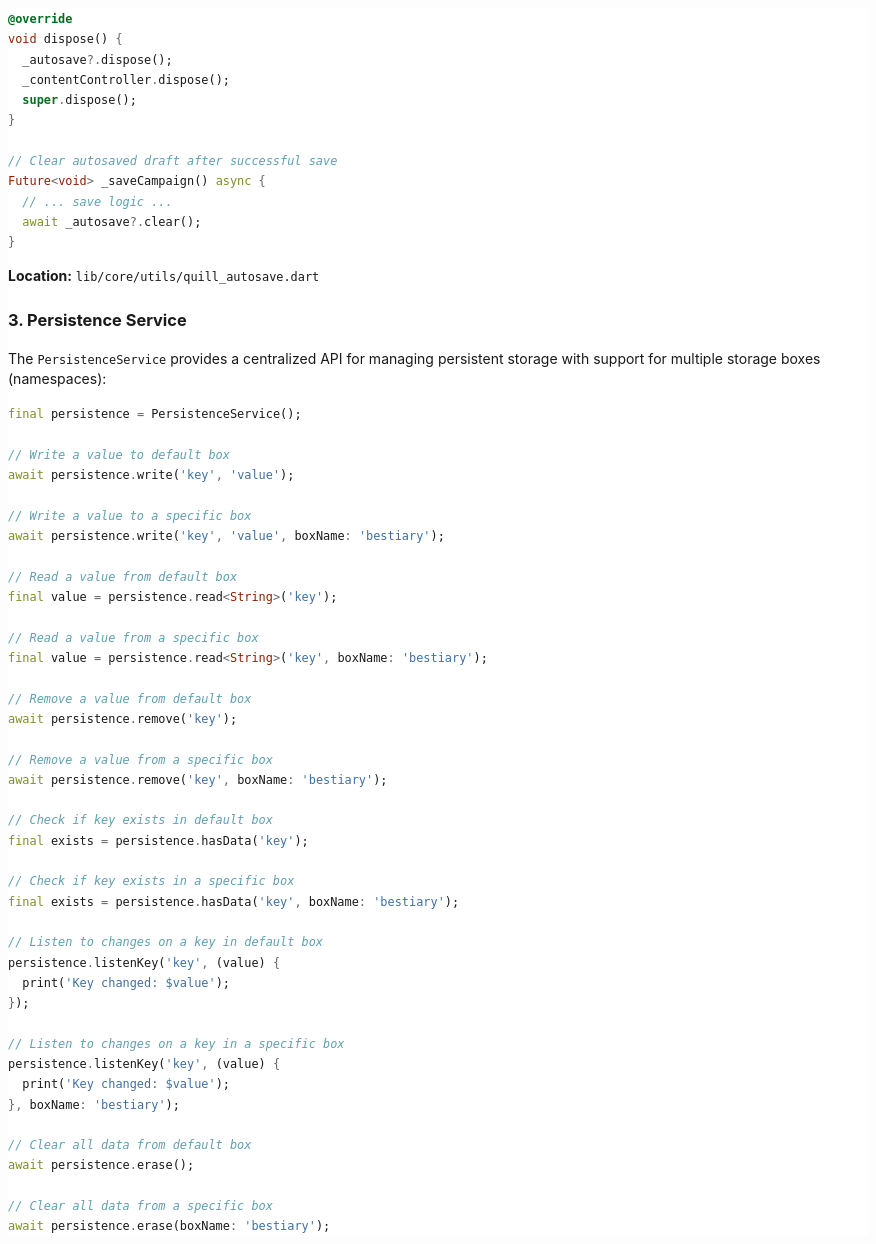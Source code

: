 ```dart
@override
void dispose() {
  _autosave?.dispose();
  _contentController.dispose();
  super.dispose();
}

// Clear autosaved draft after successful save
Future<void> _saveCampaign() async {
  // ... save logic ...
  await _autosave?.clear();
}
```

**Location:** `lib/core/utils/quill_autosave.dart`

### 3. Persistence Service

The `PersistenceService` provides a centralized API for managing persistent storage with support for multiple storage boxes (namespaces):

```dart
final persistence = PersistenceService();

// Write a value to default box
await persistence.write('key', 'value');

// Write a value to a specific box
await persistence.write('key', 'value', boxName: 'bestiary');

// Read a value from default box
final value = persistence.read<String>('key');

// Read a value from a specific box
final value = persistence.read<String>('key', boxName: 'bestiary');

// Remove a value from default box
await persistence.remove('key');

// Remove a value from a specific box
await persistence.remove('key', boxName: 'bestiary');

// Check if key exists in default box
final exists = persistence.hasData('key');

// Check if key exists in a specific box
final exists = persistence.hasData('key', boxName: 'bestiary');

// Listen to changes on a key in default box
persistence.listenKey('key', (value) {
  print('Key changed: $value');
});

// Listen to changes on a key in a specific box
persistence.listenKey('key', (value) {
  print('Key changed: $value');
}, boxName: 'bestiary');

// Clear all data from default box
await persistence.erase();

// Clear all data from a specific box
await persistence.erase(boxName: 'bestiary');
```

